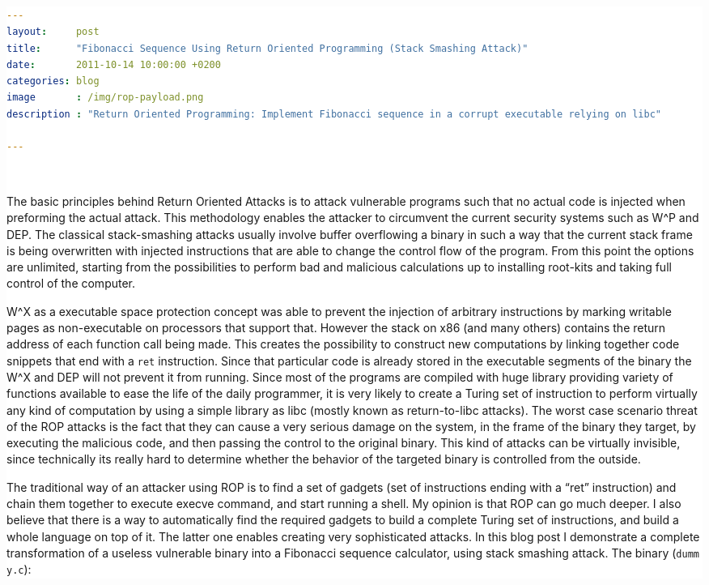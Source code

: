 ```yaml
---
layout:     post
title:      "Fibonacci Sequence Using Return Oriented Programming (Stack Smashing Attack)"
date:       2011-10-14 10:00:00 +0200
categories: blog
image       : /img/rop-payload.png
description : "Return Oriented Programming: Implement Fibonacci sequence in a corrupt executable relying on libc"

---
```


<iframe width="767" height="431" src="https://www.youtube.com/embed/UYRahLtai1o?rel=0" frameborder="0" allow="autoplay; encrypted-media" allowfullscreen></iframe>
<br />

The basic principles behind Return Oriented Attacks is to attack
vulnerable programs such that no actual code is injected when preforming
the actual attack. This methodology enables the attacker to circumvent
the current security systems such as W^P and DEP. The classical
stack-smashing attacks usually involve buffer overflowing a binary in
such a way that the current stack frame is being overwritten with
injected instructions that are able to change the control flow of the
program. From this point the options are unlimited, starting from the
possibilities to perform bad and malicious calculations up to installing
root-kits and taking full control of the computer.

W^X as a executable space protection concept was able to prevent the
injection of arbitrary instructions by marking writable pages as
non-executable on processors that support that. However the stack on x86
(and many others) contains the return address of each function call
being made. This creates the possibility to construct new computations
by linking together code snippets that end with a `ret` instruction.
Since that particular code is already stored in the executable segments
of the binary the W^X and DEP will not prevent it from running. Since
most of the programs are compiled with huge library providing variety of
functions available to ease the life of the daily programmer, it is very
likely to create a Turing set of instruction to perform virtually any
kind of computation by using a simple library as libc (mostly known as
return-to-libc attacks).  The worst case scenario threat of the ROP
attacks is the fact that they can cause a very serious damage on the
system, in the frame of the binary they target, by executing the
malicious code, and then passing the control to the original binary.
This kind of attacks can be virtually invisible, since technically its
really hard to determine whether the behavior of the targeted binary is
controlled from the outside.

The traditional way of an attacker using ROP is to find a set of gadgets
(set of instructions ending with a “ret” instruction) and chain them
together to execute execve command, and start running a shell. My
opinion is that ROP can go much deeper. I also believe that there is a
way to automatically find the required gadgets to build a complete
Turing set of instructions, and build a whole language on top of it. The
latter one enables creating very sophisticated attacks. In this blog
post I demonstrate a complete transformation of a useless vulnerable
binary into a Fibonacci sequence calculator, using stack smashing
attack. The binary (`dummy.c`):
